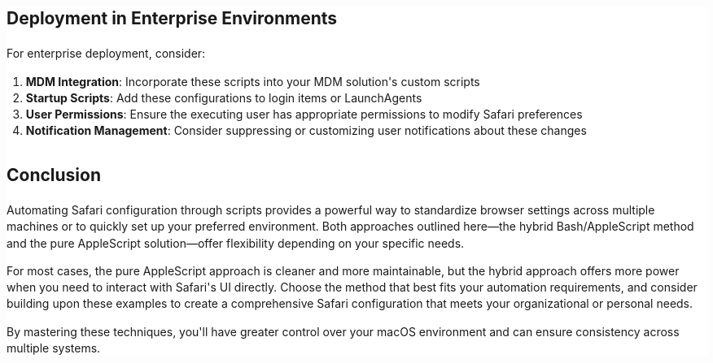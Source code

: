 ## Deployment in Enterprise Environments

For enterprise deployment, consider:

1. **MDM Integration**: Incorporate these scripts into your MDM solution's custom scripts
2. **Startup Scripts**: Add these configurations to login items or LaunchAgents
3. **User Permissions**: Ensure the executing user has appropriate permissions to modify Safari preferences
4. **Notification Management**: Consider suppressing or customizing user notifications about these changes

## Conclusion

Automating Safari configuration through scripts provides a powerful way to standardize browser settings across multiple machines or to quickly set up your preferred environment. Both approaches outlined here—the hybrid Bash/AppleScript method and the pure AppleScript solution—offer flexibility depending on your specific needs.

For most cases, the pure AppleScript approach is cleaner and more maintainable, but the hybrid approach offers more power when you need to interact with Safari's UI directly. Choose the method that best fits your automation requirements, and consider building upon these examples to create a comprehensive Safari configuration that meets your organizational or personal needs.

By mastering these techniques, you'll have greater control over your macOS environment and can ensure consistency across multiple systems.

